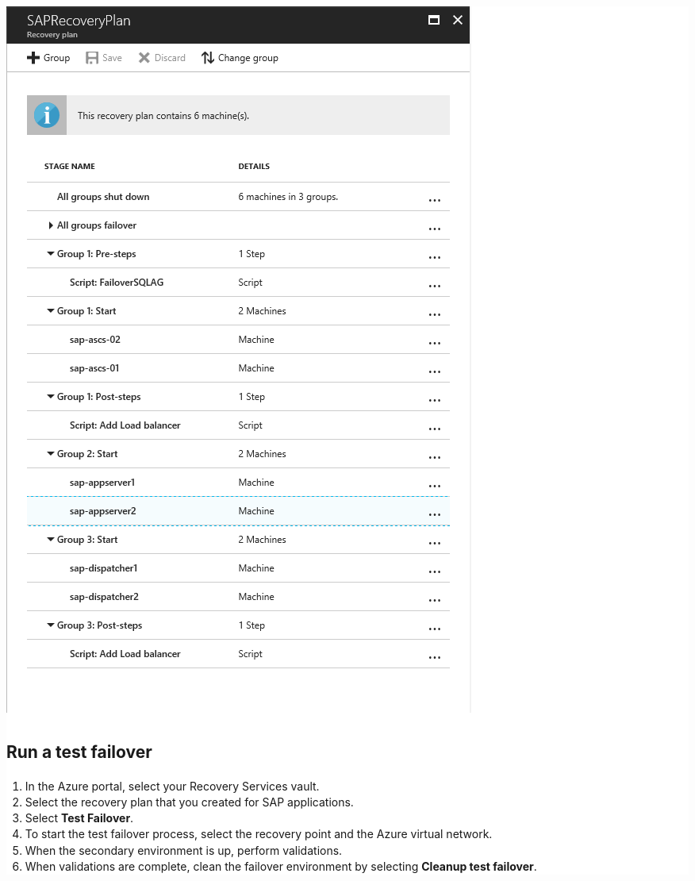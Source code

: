 ![SAP Recovery Plan](./media/site-recovery-sap/sap_recovery_plan.png)


## Run a test failover

1. In the Azure portal, select your Recovery Services vault.
1. Select the recovery plan that you created for SAP applications.
1. Select **Test Failover**.
1. To start the test failover process, select the recovery point and the Azure virtual network.
1. When the secondary environment is up, perform validations.
1. When validations are complete, clean the failover environment by selecting **Cleanup test failover**.
